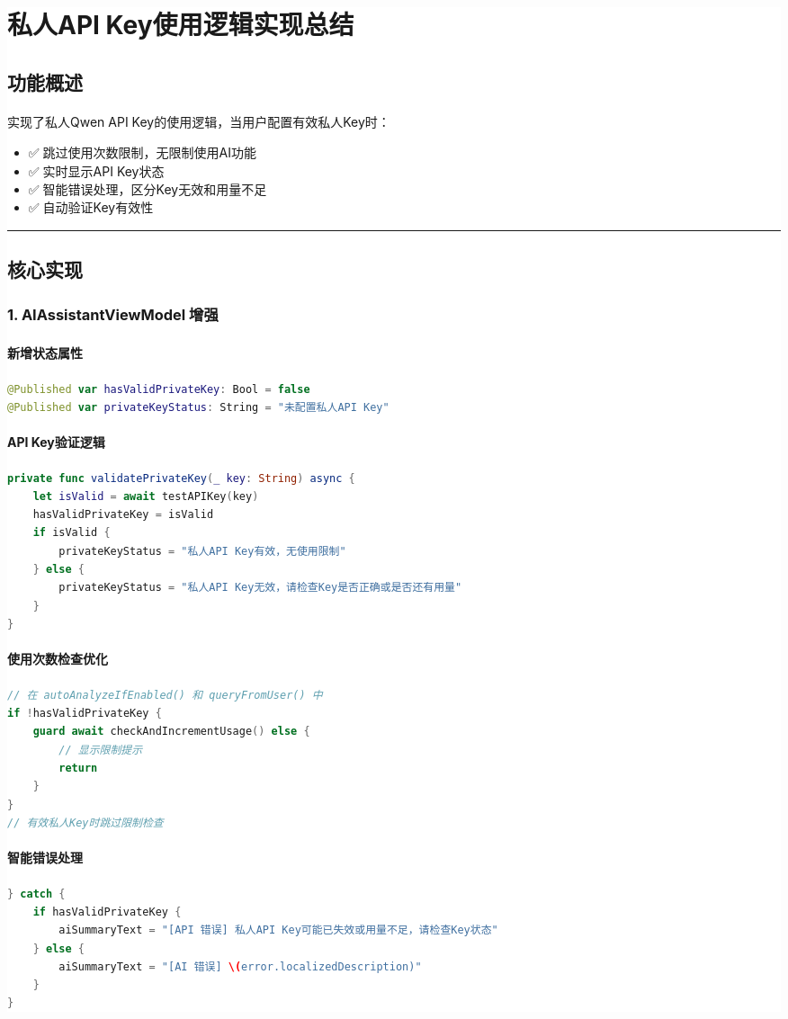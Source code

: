 # 私人API Key使用逻辑实现总结

## 功能概述

实现了私人Qwen API Key的使用逻辑，当用户配置有效私人Key时：
- ✅ 跳过使用次数限制，无限制使用AI功能
- ✅ 实时显示API Key状态
- ✅ 智能错误处理，区分Key无效和用量不足
- ✅ 自动验证Key有效性

---

## 核心实现

### 1. AIAssistantViewModel 增强

#### 新增状态属性
```swift
@Published var hasValidPrivateKey: Bool = false
@Published var privateKeyStatus: String = "未配置私人API Key"
```

#### API Key验证逻辑
```swift
private func validatePrivateKey(_ key: String) async {
    let isValid = await testAPIKey(key)
    hasValidPrivateKey = isValid
    if isValid {
        privateKeyStatus = "私人API Key有效，无使用限制"
    } else {
        privateKeyStatus = "私人API Key无效，请检查Key是否正确或是否还有用量"
    }
}
```

#### 使用次数检查优化
```swift
// 在 autoAnalyzeIfEnabled() 和 queryFromUser() 中
if !hasValidPrivateKey {
    guard await checkAndIncrementUsage() else {
        // 显示限制提示
        return
    }
}
// 有效私人Key时跳过限制检查
```

#### 智能错误处理
```swift
} catch {
    if hasValidPrivateKey {
        aiSummaryText = "[API 错误] 私人API Key可能已失效或用量不足，请检查Key状态"
    } else {
        aiSummaryText = "[AI 错误] \(error.localizedDescription)"
    }
}
```
